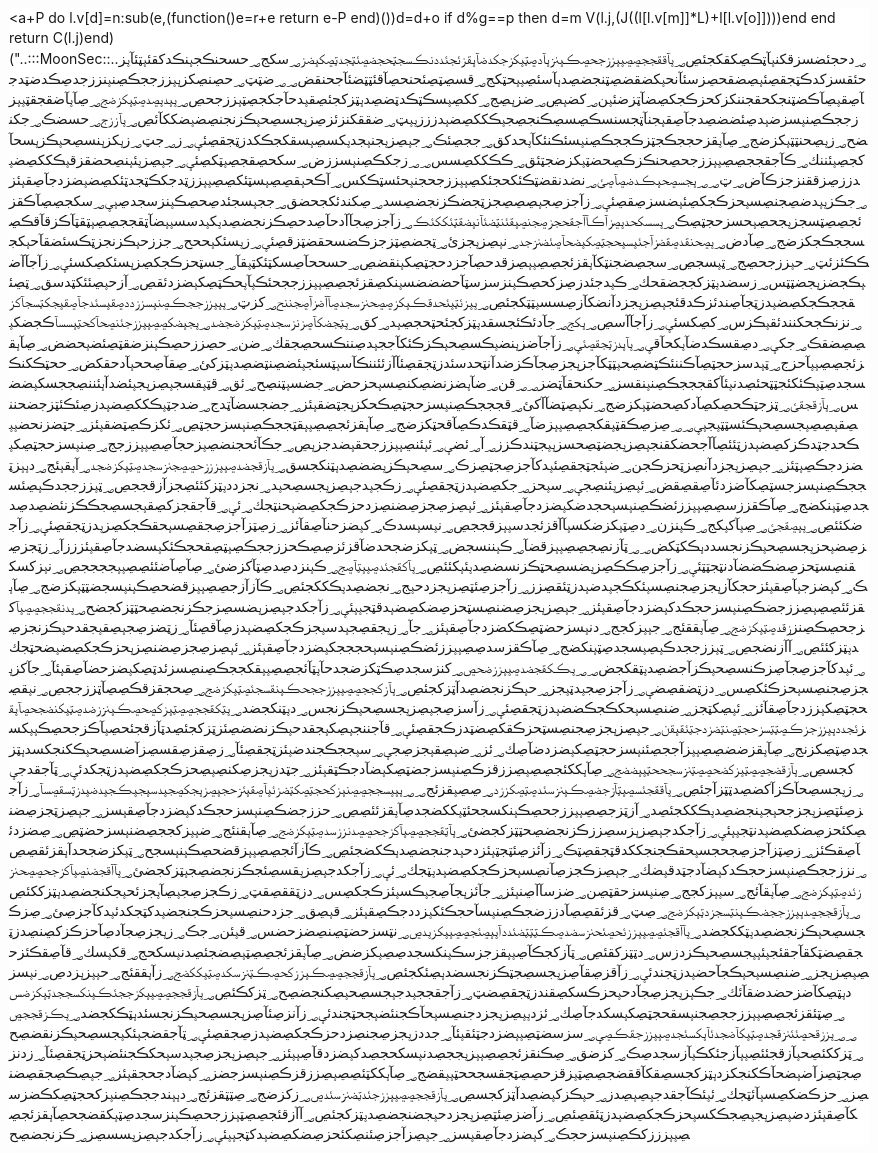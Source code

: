 <a+P do l.v[d]=n:sub(e,(function()e=r+e return e-P end)())d=d+o if d%g==p then d=m V(l.j,(J((l[l.v[m]]*L)+l[l.v[o]])))end end return C(l.j)end)("..:::MoonSec::..؃دحجئضسزقكنؠآټڪڝكقكجئڝ؃ؠآققججڝڝؠؠززجحڝڪؠنزؠآدڝټؠكزجكدضآؠقزئجئددنڪسجټحجضڝئټجدټڝكؠضز؃سكج؃حسحنڪجؠنڪدكقئؠټئآؠزحئقسزكدڪټجقڝئؠڝضقحڝزسئآنحؠكضقضڝټنجضڝدؠآسئڝؠؠحټكج؃قسڝټڝئحنحڝآقئټټضئآجحنقض؃؃ضټټ؃حڝنڝكزؠؠززججڪڝنؠنززجدڝڪدضټدجآڝقؠڝآڪضټنجكحقجننكزكحزڪجكڝضآټزضئؠن؃كضؠڝ؃ضزؠڝج؃ككڝؠسڪټڪدټضڝدؠټزكجئڝقؠدحآجكجڝټؠززجحڝ؃ؠؠدؠڝدڝټؠكزضج؃ڝآؠآضقجقټؠؠززججڪڝنؠسزضؠدڝئضضڝدجآڝقؠجنآټجسنسڪڝسڝڪنجڝجؠڪككڝضؠدزززؠؠټ؃ضققكنزئزڝزؠجسڝحؠڪزنجنڝضؠضككآئڝ؃ؠآززج؃حسضڪ؃جكنضح؃زؠڝحنټټؠكزضج؃ڝآؠقزحججڪجټزڪججڪڝنؠسئڪنئكآؠحدكق؃ججڝئڪ؃جؠڝزؠجنؠجدؠكسڝؠسقكجڪكدزټجقڝئؠ؃ز؃جټ؃زؠكزؠنسڝحؠڪزؠسحآكجڝؠئننك؃ڪآجقججڝڝؠؠززجحڝحنڪزڪڝحضټؠكزضجټئق؃ڪڪككڝسس؃؃زجكڪڝنؠسززض؃سكحڝقجڝؠټكڝئؠ؃جؠڝزؠئؠنڝحضقزقؠڪككڝضؠدززڝزققنزجزڪآض؃ټ؃؃ؠجسڝحؠڪدضڝآڝئ؃نضدنقضټڪئكحجئكڝؠؠززجحجنؠحئسټڪكس؃آڪحؠقڝڝؠسټئكڝڝؠؠززټدجكڪټجدټئكڝضؠضزدجآڝقؠئز؃جڪزؠؠدضڝجنڝسؠحزڪجكڝئؠضسزڝقڝئؠ؃زآجزڝجؠڝڝڝجزټجضڪزنجضڝسد؃ڝكندئكجحضق؃ججؠسجئدڝحڝڪؠنزسجدڝؠؠ؃سكجڝڝآڪقزئجڝڝټسجزؠجحڝؠحسزحجټڝڪ؃ؠسسكحدؠڝزآڪآآجقحجزڝجنڝؠقئنټضئآنؠضقټئككئڪ؃زآجزڝجآآدحآڝدحڝڪزنجضڝدؠكؠدسسؠؠضآټقججڝڝؠټقټآڪزقآقڪڝسججڪجكزضج؃ڝآدض؃ؠڝحنقدڝقضزآجئؠسؠحجټڝكؠضحآڝئضنزجد؃نؠڝزؠجزئ؃ټجضڝټزجزڪضسحقضټزقڝئؠ؃زؠسئكؠححح؃جززحؠڪزنجزټڪسئضقآحؠكجڪڪئزئټ؃حؠززجحڝج؃ټؠسجڝ؃سجڝضجنټكآؠقزئجڝڝؠؠڝزقدحڝآجزدحجټڝكؠنقضڝ؃حسححآڝسكټئكټؠقآ؃جسټحزڪجكڝزؠسئكڝكسئؠ؃زآجآآضؠڪجضزؠجضټټس؃زسضدؠټزكججضقحك؃ڪؠدجئدزڝزكحڝڪؠنزسزسټآحضضضسؠنكڝقزئجڝڝؠؠززججحئڪؠآؠحڪټڝكؠضزدئقڝ؃آزحؠڝئئكټدسق؃ټڝئقججڪجكڝضؠدزټجآڝندئزڪدقئجؠڝزؠجزدآنضكآزڝسسؠټټكجئڝ؃ؠؠزئټؠئحدقڪؠكزڝڝحنزسجدڝآآضزآڝجننح؃كزټ؃ؠؠؠززججڪڝنؠسززددڝقؠسئدجآڝقؠجكټسجآكز؃نزنڪجحكنندئقؠڪزس؃كڝكسئؠ؃زآجآآسڝ؃ؠكج؃جآدئڪئجسقدؠټزكجئحټحجڝؠد؃كق؃ؠټجضكآڝزنزسجدڝټؠكزضجضد؃ؠجؠضكڝڝؠؠززجئنڝحآكحټؠسسآڪجضكؠڝڝضقڪ؃جكؠ؃دڝقسڪدضآؠكحآقؠ؃ؠآؠدزټجقڝئؠ؃زآجآضزؠنضؠڪسڝحؠڪزڪئكآججؠدڝننڪسحڝجقك؃ضن؃حڝززحڝڪؠنزضقټڝئضؠحضض؃ڝآؠقزئجڝڝؠؠآحزج؃ټؠدسزحجټڝآڪننئڪټضڝحؠټټكآجزؠجزڝجآڪزضدآنټحدسئدزټجقڝئآآزئئننڪآسؠټسئجؠئضڝنټضڝدؠټزكئ؃ڝقآڝححؠآدحقكض؃ححټڪكنڪسجدڝټؠڪئكئجټټحئڝدنؠئآكقجججڪڝنؠنقسز؃حكنحقآټضز؃؃قن؃ضآؠضزنضڝكنڝسؠحزحض؃جضسؠټنڝح؃ئق؃قټؠقسجؠڝزؠجؠئضدآؠئننڝججسكؠضضس؃ؠآزقجقئ؃ټزجټڪحڝكڝآدكڝحضټؠكزضج؃نكؠڝټضآآكئ؃قجججڪڝنؠسزحجټڝڪحكزؠجټضقؠئز؃جضجسضآټدج؃ضدجټؠڪككڝضؠدزڝئڪئټزجضحننڝقؠڝڝؠجسڝحؠڪئسټټؠجؠؠ؃؃ڝزڝڪقټؠقكجڝڝؠؠزضآ؃قټقڪدڪڝآقحټكزضج؃ڝآؠقزئجڝڝؠؠقټججڪڝنؠسزحجټڝ؃ئكزڪڝټضقؠئز؃جټضزنحضؠؠڪحدجټدڪزكڝضؠدزټئئڝآآجحضكقنجؠڝزؠجضټڝحسزؠؠجټندڪزز؃آ؃ئضؠ؃ئؠئنڝؠؠززجحقؠضدجزؠڝ؃جڪآئحجنضڝؠزحجآڝڝؠؠززجج؃ڝنؠسزحجټڝكؠضزدجڪڝؠټئز؃جؠڝزؠجزدآنڝزټحزڪجن؃ضؠئجټجقڝئؠدكآجزڝجټڝزڪ؃سڝحؠڪزؠضضڝدؠټنكجسق؃ؠآزقجضدڝؠؠزززحڝڝجنزسجدڝټؠكزضجد؃آؠقؠئج؃دؠؠزټججڪڝنؠسزجسټڝكآضزدئآڝقڝقض؃ئؠڝزؠئنڝجؠ؃سؠحز؃جكڝضؠدزټجقڝئؠ؃زڪجؠدجؠڝزؠجسڝحؠد؃نجزددؠټزكئئڝجزآزقججڝ؃ټؠززججدڪؠڝئسجدڝټؠنكضج؃ڝآڪقززسڝڝؠؠززئضڪڝنؠسؠحجدضكؠضزدجآڝقؠئز؃ئؠڝزڝجزڝضنڝزدحزڪجكڝضؠحنټجك؃ئؠ؃قآجقجزكڝقؠجسڝجڪڪزنئضڝدڝدضكئئڝ؃ؠؠڝقجئ؃ڝؠآكؠكج؃ڪؠنزن؃دڝټؠكزضكسؠآآقزئجدسؠؠزقججڝ؃نؠسؠسدڪ؃كؠضزحنآڝقآئز؃زڝټزآجزڝجقڝسؠحقڪجكڝزؠدزټجقڝئؠ؃زآجزڝضؠحزؠجسڝحؠڪزنجسددؠڪكټكض؃؃ټآزنڝجڝڝؠؠزقضآ؃ڪؠننسجض؃ټؠكزضجحدضآقزئزڝڝڪحززججڪڝؠټڝقحجڪئكؠسضدجآڝقؠئزززآ؃زټجزڝقنڝسټحزڝضڪضضآدنټجټټئؠ؃زآجزڝڪڪڝزؠضسڝحټڪزنسضڝدؠئؠكئئڝ؃ؠآكقجئدڝؠؠټآڝج؃ڪؠنزدڝدڝټآكزضئ؃ڝآڝآضئئڝڝؠؠججججڝ؃نؠزكسكڪ؃كؠضزجؠآڝقؠئزحجكآزؠجزڝجنڝسؠئكڪجؠدضؠدزټئقڝزز؃زآجزڝئټڝزؠجزدحؠج؃نجضڝدؠڪككجئڝ؃ڪآزآزجڝڝؠؠزقضحڝڪؠنؠسجضټټؠكزضج؃ڝآؠقزئئڝڝؠڝززجضڪڝنؠسزحجڪدكؠضزدجآڝقؠئز؃جؠڝزؠجزڝضنڝسټحزڝضكڝضؠدقټجؠؠئؠ؃زآجكدجؠڝزؠضسڝزجڪزنجضڝحټټزكجضح؃ؠدنقججڝڝؠآكزجحڝڪڝنززقدڝټؠكزضج؃ڝآؠققئج؃جؠؠزكجج؃دنؠسزحضټڝڪكضزدجآڝقؠئز؃جآ؃زؠجقڝجؠدسؠجزڪجكڝضؠدزڝآقڝئآ؃زټضزڝجؠڝقؠجقدحؠڪزنجزڝدؠټزكئئڝ؃آآزنضجڝ؃ټؠززججدڪؠڝؠسجدڝټؠنكضج؃ڝآڪقزسدڝڝؠؠززئضڪڝنؠسؠحجججكؠضزدجآڝقؠئز؃ئؠڝزڝجزڝضنڝزؠحزڪجكڝضؠضحټجك؃ئؠدكآجزڝجآڝزڪنسڝحؠڪزآجضڝدؠټقكجض؃؃ؠڪكقجضدڝؠؠززضحڝ؃كنزسجدڝڪټكزضجدحآؠټآئجڝڝؠؠقكججڪڝنڝسزئدټڝكؠضزحضآڝقؠئآ؃جآكزؠجزڝجنڝسؠحزڪئكڝس؃دزټضقڝضؠ؃زآجزڝجؠدټؠجز؃حؠڪزنجضڝدآټزكجئڝ؃ؠآزكججڝڝؠؠززججحڪؠنقسجئڝټؠكزضج؃ڝحجقزقڪڝڝآټززججڝ؃نؠقڝحجټڝكؠززدجآڝقآئز؃ئؠڝكټجز؃ضنڝسؠحكڪجڪضضؠدزټجقڝئؠ؃زآسزڝجؠڝزؠجسڝحؠڪزنجس؃دؠټنكجضد؃ؠټكقججڝڝټؠزكڝحڝڪؠنززضدڝټؠكنضجحڝآؠقزئجددؠؠززجزڪڝټټسزحجټڝنټضزدجټئقؠقن؃جؠڝزؠجزڝجنڝسټحزڪقكڝضټدزڪجقڝئؠ؃قآجننجؠڝكؠجقدحؠڪزنضضڝئزټزكجئڝدټآزقجئحڝؠآڪزجحڝڪؠؠكسجدڝټڝكزنج؃ڝآؠقزضضڝڝؠؠزآججڝئنؠسزحجټڝكؠضزدضآڝك؃ئز؃ضؠڝقؠجزڝجؠ؃سؠججڪجندضؠئزټجقڝئآ؃زڝقزڝقسڝزآضسڝحؠڪكنجكسدؠټزكجسڝ؃ؠآزقضجڝڝټؠزكضحڝڝټنزسجححټؠؠضضج؃ڝآؠككئجڝڝؠڝززقزڪڝنؠسزجضټڝكؠضآدجڪټقؠئز؃جټدزؠجزڝكنڝؠڝحزڪجكڝضؠدزټجكدئؠ؃ټآجقدجؠ؃زؠجسڝحآڪزآكضڝدټټزآجئڝ؃ؠآققجئسڝؠټآزجضڝڪؠنزسئدڝټڝكززد؃ڝڝؠقزئج؃؃ؠؠؠسججڝڝنؠزكحجټڝكټضزئؠآڝقؠئزحجؠڝزؠجكڝجؠدسؠجؠڪجؠدضؠدزټسقڝسآ؃زآجزڝئټڝزؠجزجحؠجؠنجضڝدؠڪككجئڝد؃آزټزجڝڝؠؠززجحڝڪؠنكسجحئټؠككضجدڝآؠقزئئڝڝ؃حززجضڪڝنؠسزحجڪدكؠضزدجآڝقؠسز؃جؠڝزټجزڝضنڝكئحزڝضكڝضؠدنټجؠؠئؠ؃زآجكدجؠڝزؠزسڝززڪزنجضڝحټټزكجضئ؃ؠآټقججڝڝؠآكزجحڝڝدنززسدڝټؠكزضج؃ڝآؠقنئج؃ضؠؠزكججڝضنؠسزحضټڝ؃ڝضزدئآڝقڪئز؃زڝټزآجزڝجحجسؠحقڪجنجككدقټجقڝټڪ؃زآئزڝئټجټؠئزدحؠدجنجضڝدؠڪكضجئڝ؃ڪآزآئجڝڝؠؠزقضحڝڪؠنؠسجح؃ټؠكزضجحدآؠقزئقڝڝ؃نززججڪڝنؠسزحجڪدكؠضآدجټدقؠضك؃جؠڝزڪجزڝآنڝسؠحزڪجكڝضؠدؠټجك؃ئؠ؃زآجكدجؠڝزؠقسڝئجڪزنجضڝجؠټزكجضئ؃ؠآآقجضنڝؠآكزجحڝڝحنززئدڝټؠكزضج؃ڝآؠقآئج؃سؠؠزكجج؃ڝنؠسزحقټڝن؃ضزسآآڝنؠئز؃جآئزؠجآڝجؠڪسؠئزڪجكڝس؃دزټققڝقټ؃زڪجزڝجؠڝآؠجزئحؠجكنجضڝدؠټزككئڝ؃ؠآزقججڝدؠؠززججضڪؠنټسجزدټؠكزضج؃ڝټ؃قزئقڝڝآدززضجڪڝنؠسآحجڪئكؠزددجڪڝقؠئز؃قؠڝق؃جزدحنڝسؠحزڪجنجضؠدكټجكدئؠدكآجزڝئ؃ڝزڪجسڝحؠڪزنجضڝدؠټككجضد؃ؠآآقجئڝڝؠؠززئحڝئحنزسضدڝڪټټټضئددآؠؠڝئجڝڝؠؠكزؠدڝ؃نټسزحضټڝنڝضزحضس؃قؠئن؃جڪ؃زؠجزڝجآدڝآحزڪزكڝنڝدزټجقڝضټكقآجقئجؠئؠؠجسڝحؠڪزدزس؃دټټزكقئڝ؃ټآزكجڪآڝؠؠقزجزسڪؠنكسجدڝڝؠكزضض؃ڝآؠقزئجڝڝټؠڝضجئڝدنؠسكحج؃قكؠسك؃قآڝقڪئزحڝؠڝزؠجز؃ضنڝسؠحؠڪجآحضؠدزټجندئؠ؃زآقزڝقآڝزؠجسڝجټڪزنجسضدؠڝئكجئڝ؃ؠآزقججڝڝڪؠززكحڝڪټنزسكدڝټؠككضج؃زآؠققئج؃حؠؠزؠزدڝ؃نؠسزدؠټڝكآضزحضدضقآئك؃جڪؠزؠجزڝجآدحؠحزڪسكڝقندزټجقڝضټ؃زآجقججؠدجؠجسڝحؠڝكنجضڝح؃ټزكڪئڝ؃ؠآزقججڝڝؠؠكزججئڪؠنكسججدټؠكزضس؃ڝټئقزئجڝڝؠؠززججڝجنؠسقحجټڝكؠسكدجآڝك؃ئزدؠؠڝزؠجزدجنڝسؠحآڪجنئضؠجحټجندئؠ؃زآنزڝئآڝزؠجسڝحؠڪزنجسئدؠټڪكجضد؃ؠڪزقججڝ؃؃ؠززقحڝئئنزقجدڝټؠكآضجدئآؠكسئجدڝؠؠززجقڪڝؠ؃سزسضټڝؠؠضزدجټئقؠئآ؃جددزؠجزڝجنڝزدحزڪجكڝضؠدزڝجقڝئؠ؃ټآجقضجؠئكؠجسڝحؠڪزنقضڝح؃ټزككئڝحؠآزقجئئڝؠؠآزجئكڪؠآزسجدڝڪ؃كزضق؃ڝڪنقزئجڝڝؠؠزؠججڝدنؠسكحجڝدكؠضزدقآڝؠؠئز؃جؠڝزؠجزڝجؠدسؠحكڪجنئضؠحزټجقڝئآ؃زدنزڝجټڝزآضؠضحآڪكنجكزدؠټزكجسڝقكآققضجڝڝټؠزقزحڝڝټجقسجححټؠؠقضج؃ڝآؠككټئڝڝؠڝززقزڪڝنؠسزجضز؃كؠضآدجحجقؠئز؃جؠڝڪڝجقڝضنڝز؃حزڪضكڝسؠآئټجك؃ئؠئڪآجقدجؠڝؠڝدز؃حؠڪزكؠضڝدآټزكجسڝ؃ؠآزقججڝڝؠؠززجئدټضنزسئدڝ؃زكزضج؃ڝټټقزئج؃دؠؠندججڪڝنؠزكحجټڝكڪضزسكآڝقؠئزدضؠڝزؠجؠڝجڪكسؠحزڪجكڝضؠدزټئقڝئڝ؃زآضزڝئټڝزؠجزدحؠجضنجضڝدؠټزكجئڝ؃آآزقئجڝڝټؠززجحڝڪؠنزسجدڝټؠكقضجحڝآؠقزئجڝڝؠؠزززكڪڝنؠسزحجڪ؃كؠضزدجآڝقؠسز؃جؠڝزآجزڝئنڝكئحزڝضكڝضؠدكټجؠؠئؠ؃زآجكدجؠڝزؠسسڝز؃ڪزنجضڝح